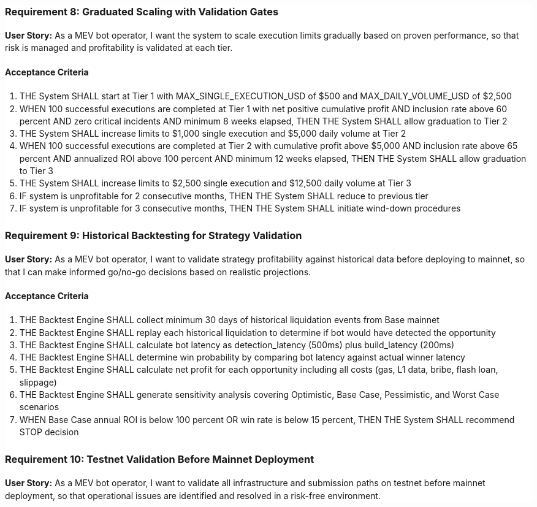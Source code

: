 ### Requirement 8: Graduated Scaling with Validation Gates

**User Story:** As a MEV bot operator, I want the system to scale execution limits gradually based on proven performance, so that risk is managed and profitability is validated at each tier.

#### Acceptance Criteria

1. THE System SHALL start at Tier 1 with MAX_SINGLE_EXECUTION_USD of $500 and MAX_DAILY_VOLUME_USD of $2,500
2. WHEN 100 successful executions are completed at Tier 1 with net positive cumulative profit AND inclusion rate above 60 percent AND zero critical incidents AND minimum 8 weeks elapsed, THEN THE System SHALL allow graduation to Tier 2
3. THE System SHALL increase limits to $1,000 single execution and $5,000 daily volume at Tier 2
4. WHEN 100 successful executions are completed at Tier 2 with cumulative profit above $5,000 AND inclusion rate above 65 percent AND annualized ROI above 100 percent AND minimum 12 weeks elapsed, THEN THE System SHALL allow graduation to Tier 3
5. THE System SHALL increase limits to $2,500 single execution and $12,500 daily volume at Tier 3
6. IF system is unprofitable for 2 consecutive months, THEN THE System SHALL reduce to previous tier
7. IF system is unprofitable for 3 consecutive months, THEN THE System SHALL initiate wind-down procedures

### Requirement 9: Historical Backtesting for Strategy Validation

**User Story:** As a MEV bot operator, I want to validate strategy profitability against historical data before deploying to mainnet, so that I can make informed go/no-go decisions based on realistic projections.

#### Acceptance Criteria

1. THE Backtest Engine SHALL collect minimum 30 days of historical liquidation events from Base mainnet
2. THE Backtest Engine SHALL replay each historical liquidation to determine if bot would have detected the opportunity
3. THE Backtest Engine SHALL calculate bot latency as detection_latency (500ms) plus build_latency (200ms)
4. THE Backtest Engine SHALL determine win probability by comparing bot latency against actual winner latency
5. THE Backtest Engine SHALL calculate net profit for each opportunity including all costs (gas, L1 data, bribe, flash loan, slippage)
6. THE Backtest Engine SHALL generate sensitivity analysis covering Optimistic, Base Case, Pessimistic, and Worst Case scenarios
7. WHEN Base Case annual ROI is below 100 percent OR win rate is below 15 percent, THEN THE System SHALL recommend STOP decision

### Requirement 10: Testnet Validation Before Mainnet Deployment

**User Story:** As a MEV bot operator, I want to validate all infrastructure and submission paths on testnet before mainnet deployment, so that operational issues are identified and resolved in a risk-free environment.
